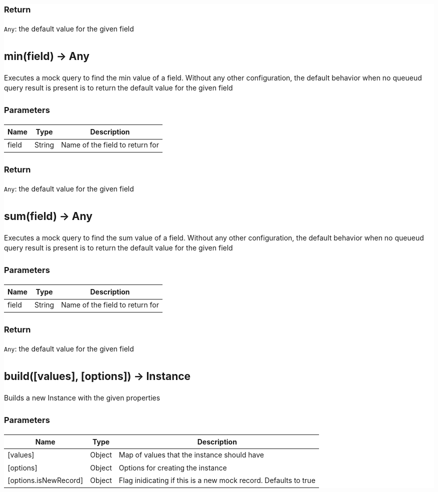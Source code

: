 
###  Return
`Any`: the default value for the given field



<a name="min"></a>
## min(field) -> Any

Executes a mock query to find the min value of a field. Without any other
configuration, the default behavior when no queueud query result is present
is to return the default value for the given field

###  Parameters

Name | Type | Description
--- | --- | ---
field | String | Name of the field to return for


###  Return
`Any`: the default value for the given field



<a name="sum"></a>
## sum(field) -> Any

Executes a mock query to find the sum value of a field. Without any other
configuration, the default behavior when no queueud query result is present
is to return the default value for the given field

###  Parameters

Name | Type | Description
--- | --- | ---
field | String | Name of the field to return for


###  Return
`Any`: the default value for the given field



<a name="build"></a>
## build([values], [options]) -> Instance

Builds a new Instance with the given properties

###  Parameters

Name | Type | Description
--- | --- | ---
[values] | Object | Map of values that the instance should have
[options] | Object | Options for creating the instance
[options.isNewRecord] | Object | Flag inidicating if this is a new mock record. Defaults to true
